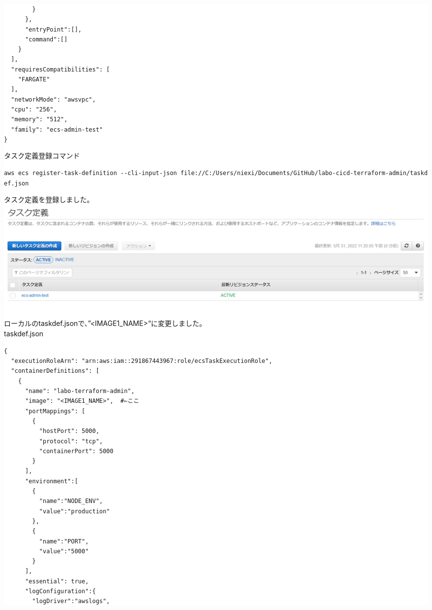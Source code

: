 ```
        }
      },
      "entryPoint":[],
      "command":[]              
    }
  ],
  "requiresCompatibilities": [
    "FARGATE"
  ],
  "networkMode": "awsvpc",      
  "cpu": "256",
  "memory": "512",
  "family": "ecs-admin-test"  
}
```

タスク定義登録コマンド
```
aws ecs register-task-definition --cli-input-json file://C:/Users/niexi/Documents/GitHub/labo-cicd-terraform-admin/taskdef.json
```
タスク定義を登録しました。
![リポジトリ](./pic/taskdefinition.PNG)

ローカルのtaskdef.jsonで、”<IMAGE1_NAME>“に変更しました。  
taskdef.json
```
{
  "executionRoleArn": "arn:aws:iam::291867443967:role/ecsTaskExecutionRole",
  "containerDefinitions": [
    {
      "name": "labo-terraform-admin",  
      "image": "<IMAGE1_NAME>",  #⇐ここ
      "portMappings": [
        {
          "hostPort": 5000,
          "protocol": "tcp",
          "containerPort": 5000
        }
      ],
      "environment":[
        {
          "name":"NODE_ENV",
          "value":"production"
        },
        {
          "name":"PORT",
          "value":"5000"
        }
      ],            
      "essential": true,
      "logConfiguration":{
        "logDriver":"awslogs",
```